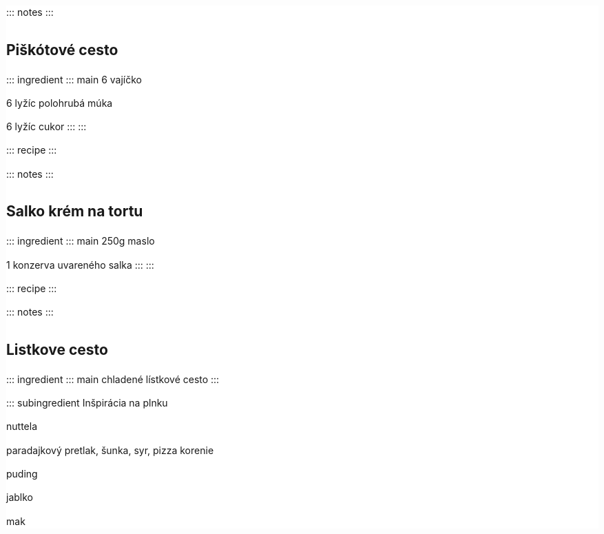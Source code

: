 ::: notes
:::

## Piškótové cesto

::: ingredient
::: main
6 vajíčko

6 lyžíc polohrubá múka

6 lyžíc cukor
:::
:::

::: recipe
:::

::: notes
:::

## Salko krém na tortu

::: ingredient
::: main
250g maslo

1 konzerva uvareného salka
:::
:::

::: recipe
:::

::: notes
:::

## Listkove cesto

::: ingredient
::: main
chladené lístkové cesto
:::

::: subingredient
Inšpirácia na plnku

nuttela

paradajkový pretlak, šunka, syr, pizza korenie

puding

jablko

mak
